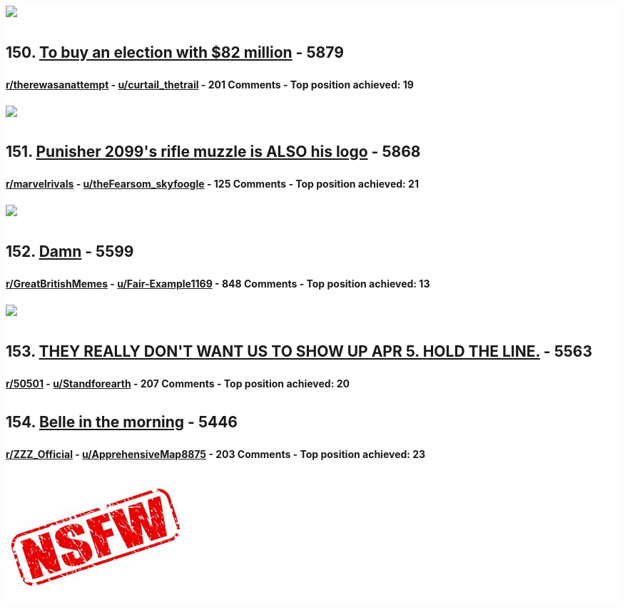 <a href="https://i.redd.it/uldu5kzte9se1.jpeg"><img src="https://b.thumbs.redditmedia.com/Jr3lzztNGwpId2ArHa5Lq-tNWFA11n0FSr5DyWmUvDY.jpg"></img></a>

## 150. [To buy an election with $82 million](http://reddit.com/r/therewasanattempt/comments/1jpe82l/to_buy_an_election_with_82_million/) - 5879
#### [r/therewasanattempt](http://reddit.com/r/therewasanattempt) - [u/curtail_thetrail](http://reddit.com/u/curtail_thetrail) - 201 Comments - Top position achieved: 19

<a href="https://www.reddit.com/gallery/1jpe82l"><img src="https://a.thumbs.redditmedia.com/oXMscC4jBi-K8g-qwh1Sogsn6ImLtSV4QOf7EqDNgr0.jpg"></img></a>

## 151. [Punisher 2099's rifle muzzle is ALSO his logo](http://reddit.com/r/marvelrivals/comments/1joqyun/punisher_2099s_rifle_muzzle_is_also_his_logo/) - 5868
#### [r/marvelrivals](http://reddit.com/r/marvelrivals) - [u/theFearsom_skyfoogle](http://reddit.com/u/theFearsom_skyfoogle) - 125 Comments - Top position achieved: 21

<a href="https://i.redd.it/sjsdly2ws6se1.png"><img src="https://b.thumbs.redditmedia.com/_8_1pU2fd74tOqXbyMFASlMg3nQQJil3jKziBzGJMnc.jpg"></img></a>

## 152. [Damn](http://reddit.com/r/GreatBritishMemes/comments/1joqeuo/damn/) - 5599
#### [r/GreatBritishMemes](http://reddit.com/r/GreatBritishMemes) - [u/Fair-Example1169](http://reddit.com/u/Fair-Example1169) - 848 Comments - Top position achieved: 13

<a href="https://i.redd.it/6xe065vtl6se1.png"><img src="https://b.thumbs.redditmedia.com/QOhVAsJNrsnBh6U9oFUPpKKFkTjHJZDtHxlwUXbXQ5M.jpg"></img></a>

## 153. [THEY REALLY DON'T WANT US TO SHOW UP APR 5. HOLD THE LINE.](http://reddit.com/r/50501/comments/1jp6v6f/they_really_dont_want_us_to_show_up_apr_5_hold/) - 5563
#### [r/50501](http://reddit.com/r/50501) - [u/Standforearth](http://reddit.com/u/Standforearth) - 207 Comments - Top position achieved: 20

## 154. [Belle in the morning](http://reddit.com/r/ZZZ_Official/comments/1jov7kr/belle_in_the_morning/) - 5446
#### [r/ZZZ_Official](http://reddit.com/r/ZZZ_Official) - [u/ApprehensiveMap8875](http://reddit.com/u/ApprehensiveMap8875) - 203 Comments - Top position achieved: 23

<a href="https://i.imgur.com/ZucrHoy.jpeg"><img src="https://github.com/mgerb/top-of-reddit/raw/master/nsfw.jpg"></img></a>
